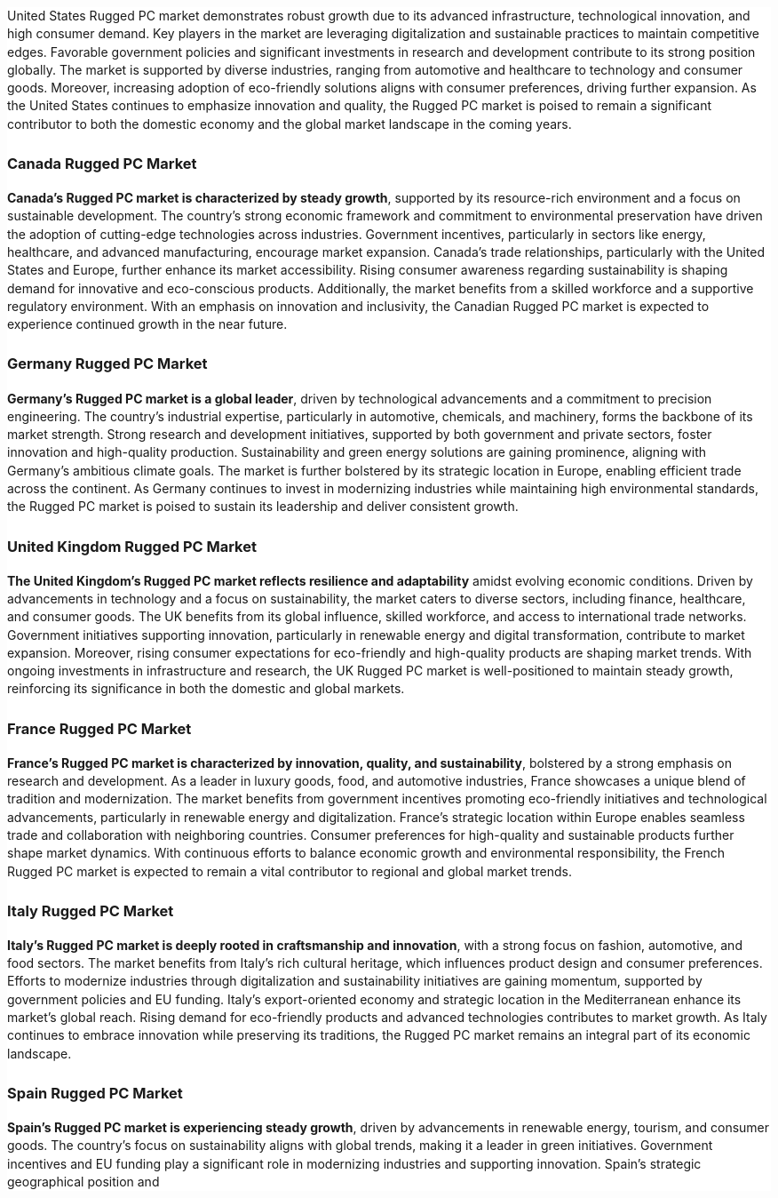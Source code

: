 United States Rugged PC market demonstrates robust growth</strong> due to its advanced infrastructure, technological innovation, and high consumer demand. Key players in the market are leveraging digitalization and sustainable practices to maintain competitive edges. Favorable government policies and significant investments in research and development contribute to its strong position globally. The market is supported by diverse industries, ranging from automotive and healthcare to technology and consumer goods. Moreover, increasing adoption of eco-friendly solutions aligns with consumer preferences, driving further expansion. As the United States continues to emphasize innovation and quality, the Rugged PC market is poised to remain a significant contributor to both the domestic economy and the global market landscape in the coming years.</p><h3><strong>Canada Rugged PC Market</strong></h3><p><strong>Canada&rsquo;s Rugged PC market is characterized by steady growth</strong>, supported by its resource-rich environment and a focus on sustainable development. The country&rsquo;s strong economic framework and commitment to environmental preservation have driven the adoption of cutting-edge technologies across industries. Government incentives, particularly in sectors like energy, healthcare, and advanced manufacturing, encourage market expansion. Canada&rsquo;s trade relationships, particularly with the United States and Europe, further enhance its market accessibility. Rising consumer awareness regarding sustainability is shaping demand for innovative and eco-conscious products. Additionally, the market benefits from a skilled workforce and a supportive regulatory environment. With an emphasis on innovation and inclusivity, the Canadian Rugged PC market is expected to experience continued growth in the near future.</p><h3><strong>Germany Rugged PC Market</strong></h3><p><strong>Germany&rsquo;s Rugged PC market is a global leader</strong>, driven by technological advancements and a commitment to precision engineering. The country&rsquo;s industrial expertise, particularly in automotive, chemicals, and machinery, forms the backbone of its market strength. Strong research and development initiatives, supported by both government and private sectors, foster innovation and high-quality production. Sustainability and green energy solutions are gaining prominence, aligning with Germany&rsquo;s ambitious climate goals. The market is further bolstered by its strategic location in Europe, enabling efficient trade across the continent. As Germany continues to invest in modernizing industries while maintaining high environmental standards, the Rugged PC market is poised to sustain its leadership and deliver consistent growth.</p><h3><strong>United Kingdom Rugged PC Market</strong></h3><p><strong>The United Kingdom&rsquo;s Rugged PC market reflects resilience and adaptability</strong> amidst evolving economic conditions. Driven by advancements in technology and a focus on sustainability, the market caters to diverse sectors, including finance, healthcare, and consumer goods. The UK benefits from its global influence, skilled workforce, and access to international trade networks. Government initiatives supporting innovation, particularly in renewable energy and digital transformation, contribute to market expansion. Moreover, rising consumer expectations for eco-friendly and high-quality products are shaping market trends. With ongoing investments in infrastructure and research, the UK Rugged PC market is well-positioned to maintain steady growth, reinforcing its significance in both the domestic and global markets.</p><h3><strong>France Rugged PC Market</strong></h3><p><strong>France&rsquo;s Rugged PC market is characterized by innovation, quality, and sustainability</strong>, bolstered by a strong emphasis on research and development. As a leader in luxury goods, food, and automotive industries, France showcases a unique blend of tradition and modernization. The market benefits from government incentives promoting eco-friendly initiatives and technological advancements, particularly in renewable energy and digitalization. France&rsquo;s strategic location within Europe enables seamless trade and collaboration with neighboring countries. Consumer preferences for high-quality and sustainable products further shape market dynamics. With continuous efforts to balance economic growth and environmental responsibility, the French Rugged PC market is expected to remain a vital contributor to regional and global market trends.</p><h3><strong>Italy Rugged PC Market</strong></h3><p><strong>Italy&rsquo;s Rugged PC market is deeply rooted in craftsmanship and innovation</strong>, with a strong focus on fashion, automotive, and food sectors. The market benefits from Italy&rsquo;s rich cultural heritage, which influences product design and consumer preferences. Efforts to modernize industries through digitalization and sustainability initiatives are gaining momentum, supported by government policies and EU funding. Italy&rsquo;s export-oriented economy and strategic location in the Mediterranean enhance its market&rsquo;s global reach. Rising demand for eco-friendly products and advanced technologies contributes to market growth. As Italy continues to embrace innovation while preserving its traditions, the Rugged PC market remains an integral part of its economic landscape.</p><h3><strong>Spain Rugged PC Market</strong></h3><p><strong>Spain&rsquo;s Rugged PC market is experiencing steady growth</strong>, driven by advancements in renewable energy, tourism, and consumer goods. The country&rsquo;s focus on sustainability aligns with global trends, making it a leader in green initiatives. Government incentives and EU funding play a significant role in modernizing industries and supporting innovation. Spain&rsquo;s strategic geographical position and